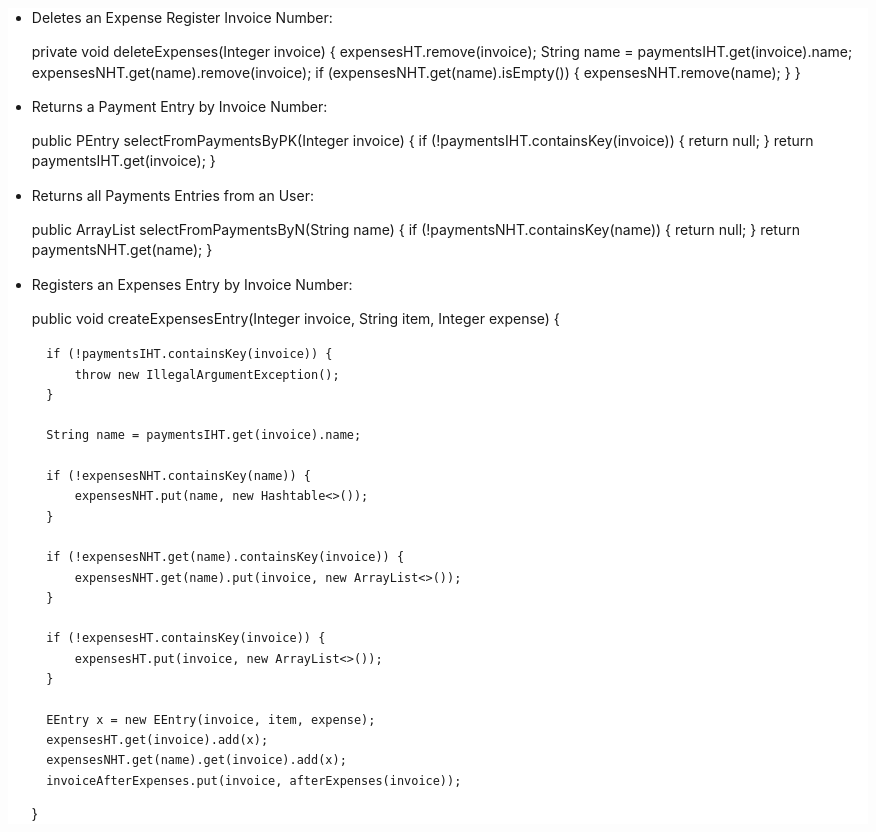 - Deletes an Expense Register Invoice Number:

	private void deleteExpenses(Integer invoice) {
		expensesHT.remove(invoice);
		String name = paymentsIHT.get(invoice).name;
		expensesNHT.get(name).remove(invoice);
		if (expensesNHT.get(name).isEmpty()) {
			expensesNHT.remove(name);
		}
	}

- Returns a Payment Entry by Invoice Number:

	public PEntry selectFromPaymentsByPK(Integer invoice) {
		if (!paymentsIHT.containsKey(invoice)) {
			return null;
		}
		return paymentsIHT.get(invoice);
	}

- Returns all Payments Entries from an User:

	public ArrayList<PEntry> selectFromPaymentsByN(String name) {
		if (!paymentsNHT.containsKey(name)) {
			return null;
		}
		return paymentsNHT.get(name);
	}

- Registers an Expenses Entry by Invoice Number:

	public void createExpensesEntry(Integer invoice, String item, Integer expense) {

		if (!paymentsIHT.containsKey(invoice)) {
			throw new IllegalArgumentException();
		}

		String name = paymentsIHT.get(invoice).name;

		if (!expensesNHT.containsKey(name)) {
			expensesNHT.put(name, new Hashtable<>());
		}

		if (!expensesNHT.get(name).containsKey(invoice)) {
			expensesNHT.get(name).put(invoice, new ArrayList<>());
		}

		if (!expensesHT.containsKey(invoice)) {
			expensesHT.put(invoice, new ArrayList<>());
		}

		EEntry x = new EEntry(invoice, item, expense);
		expensesHT.get(invoice).add(x);
		expensesNHT.get(name).get(invoice).add(x);
		invoiceAfterExpenses.put(invoice, afterExpenses(invoice));
	}
